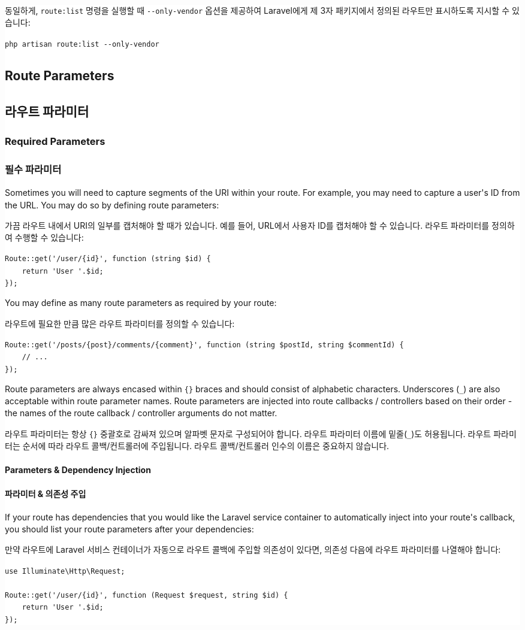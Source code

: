 동일하게, `route:list` 명령을 실행할 때 `--only-vendor` 옵션을 제공하여 Laravel에게 제 3자 패키지에서 정의된 라우트만 표시하도록 지시할 수 있습니다:

```shell
php artisan route:list --only-vendor
```

<a name="route-parameters"></a>
## Route Parameters
## 라우트 파라미터

<a name="required-parameters"></a>
### Required Parameters
### 필수 파라미터

Sometimes you will need to capture segments of the URI within your route. For example, you may need to capture a user's ID from the URL. You may do so by defining route parameters:

가끔 라우트 내에서 URI의 일부를 캡처해야 할 때가 있습니다. 예를 들어, URL에서 사용자 ID를 캡처해야 할 수 있습니다. 라우트 파라미터를 정의하여 수행할 수 있습니다:

    Route::get('/user/{id}', function (string $id) {
        return 'User '.$id;
    });

You may define as many route parameters as required by your route:

라우트에 필요한 만큼 많은 라우트 파라미터를 정의할 수 있습니다:

    Route::get('/posts/{post}/comments/{comment}', function (string $postId, string $commentId) {
        // ...
    });

Route parameters are always encased within `{}` braces and should consist of alphabetic characters. Underscores (`_`) are also acceptable within route parameter names. Route parameters are injected into route callbacks / controllers based on their order - the names of the route callback / controller arguments do not matter.

라우트 파라미터는 항상 `{}` 중괄호로 감싸져 있으며 알파벳 문자로 구성되어야 합니다. 라우트 파라미터 이름에 밑줄(`_`)도 허용됩니다. 라우트 파라미터는 순서에 따라 라우트 콜백/컨트롤러에 주입됩니다. 라우트 콜백/컨트롤러 인수의 이름은 중요하지 않습니다.

<a name="parameters-and-dependency-injection"></a>
#### Parameters & Dependency Injection
#### 파라미터 & 의존성 주입

If your route has dependencies that you would like the Laravel service container to automatically inject into your route's callback, you should list your route parameters after your dependencies:

만약 라우트에 Laravel 서비스 컨테이너가 자동으로 라우트 콜백에 주입할 의존성이 있다면, 의존성 다음에 라우트 파라미터를 나열해야 합니다:

    use Illuminate\Http\Request;

    Route::get('/user/{id}', function (Request $request, string $id) {
        return 'User '.$id;
    });
